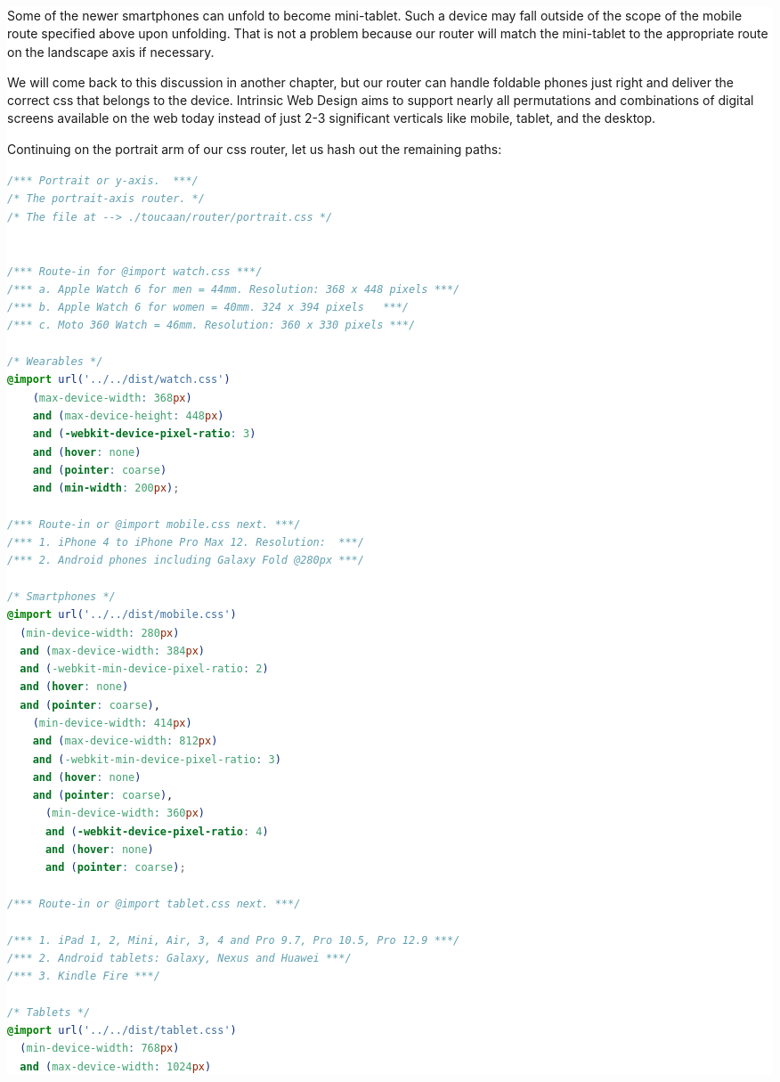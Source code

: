 ```css
```

Some of the newer smartphones can unfold to become mini-tablet. Such a device may fall outside of the scope of the mobile route specified above upon unfolding. That is not a problem because our router will match the mini-tablet to the appropriate route on the landscape axis if necessary. 

We will come back to this discussion in another chapter, but our router can handle foldable phones just right and deliver the correct css that belongs to the device. Intrinsic Web Design aims to support nearly all permutations and combinations of digital screens available on the web today instead of just 2-3 significant verticals like mobile, tablet, and the desktop. 


Continuing on the portrait arm of our css router, let us hash out the remaining paths:

```css
/*** Portrait or y-axis.  ***/
/* The portrait-axis router. */
/* The file at --> ./toucaan/router/portrait.css */


/*** Route-in for @import watch.css ***/
/*** a. Apple Watch 6 for men = 44mm. Resolution: 368 x 448 pixels ***/
/*** b. Apple Watch 6 for women = 40mm. 324 x 394 pixels   ***/
/*** c. Moto 360 Watch = 46mm. Resolution: 360 x 330 pixels ***/

/* Wearables */
@import url('../../dist/watch.css') 
    (max-device-width: 368px) 
    and (max-device-height: 448px) 
    and (-webkit-device-pixel-ratio: 3)
    and (hover: none) 
    and (pointer: coarse)
    and (min-width: 200px);

/*** Route-in or @import mobile.css next. ***/
/*** 1. iPhone 4 to iPhone Pro Max 12. Resolution:  ***/
/*** 2. Android phones including Galaxy Fold @280px ***/

/* Smartphones */
@import url('../../dist/mobile.css') 
  (min-device-width: 280px) 
  and (max-device-width: 384px)
  and (-webkit-min-device-pixel-ratio: 2)
  and (hover: none) 
  and (pointer: coarse), 
    (min-device-width: 414px) 
    and (max-device-width: 812px) 
    and (-webkit-min-device-pixel-ratio: 3)
    and (hover: none) 
    and (pointer: coarse),
      (min-device-width: 360px) 
      and (-webkit-device-pixel-ratio: 4)
      and (hover: none) 
      and (pointer: coarse);

/*** Route-in or @import tablet.css next. ***/

/*** 1. iPad 1, 2, Mini, Air, 3, 4 and Pro 9.7, Pro 10.5, Pro 12.9 ***/
/*** 2. Android tablets: Galaxy, Nexus and Huawei ***/
/*** 3. Kindle Fire ***/

/* Tablets */
@import url('../../dist/tablet.css') 
  (min-device-width: 768px) 
  and (max-device-width: 1024px) 
```